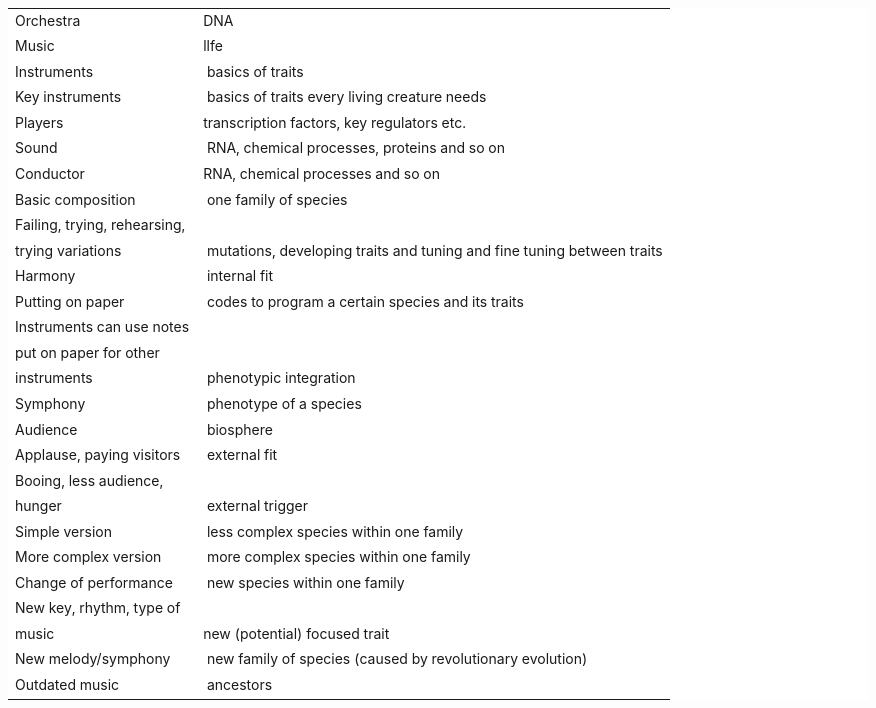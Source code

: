 

|                              |                                                                         |
| ---------------------------- | ----------------------------------------------------------------------- |
| Orchestra                    | DNA                                                                     |
| Music                        | llfe                                                                    |
| Instruments                  |  basics of traits                                                       |
| Key instruments              |  basics of traits every living creature needs                           |
| Players                      | transcription factors, key regulators etc.                              |
| Sound                        |  RNA, chemical processes, proteins and so on                            |
| Conductor                    | RNA, chemical processes and so on                                       |
| Basic composition            |  one family of species                                                  |
| Failing, trying, rehearsing, |                                                                         |
| trying variations            |  mutations, developing traits and tuning and fine tuning between traits |
| Harmony                      |  internal fit                                                           |
| Putting on paper             |  codes to program a certain species and its traits                      |
| Instruments can use notes    |                                                                         |
| put on paper for other       |                                                                         |
| instruments                  |  phenotypic integration                                                 |
| Symphony                     |  phenotype of a species                                                 |
| Audience                     |  biosphere                                                              |
| Applause, paying visitors    |  external fit                                                           |
| Booing, less audience,       |                                                                         |
| hunger                       |  external trigger                                                       |
| Simple version               |  less complex species within one family                                 |
| More complex version         |  more complex species within one family                                 |
| Change of performance        |  new species within one family                                          |
| New key, rhythm, type of     |                                                                         |
| music                        | new (potential) focused trait                                           |
| New melody/symphony          |  new family of species (caused by revolutionary evolution)              |
| Outdated music               |  ancestors                                                              |


